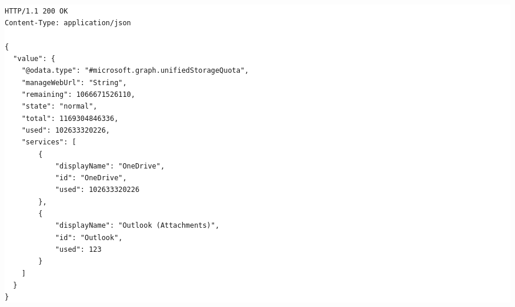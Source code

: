 ``` http
HTTP/1.1 200 OK
Content-Type: application/json

{
  "value": {
    "@odata.type": "#microsoft.graph.unifiedStorageQuota",
    "manageWebUrl": "String",
    "remaining": 1066671526110,
    "state": "normal",
    "total": 1169304846336,
    "used": 102633320226,
    "services": [
        {
            "displayName": "OneDrive",
            "id": "OneDrive",
            "used": 102633320226
        },
        {
            "displayName": "Outlook (Attachments)",
            "id": "Outlook",
            "used": 123
        }
    ]
  }
}
```
